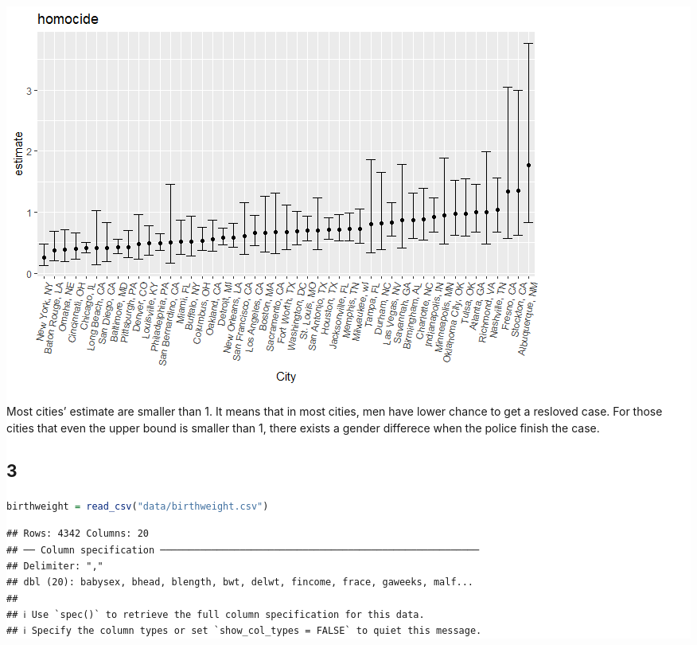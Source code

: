 ![](111_files/figure-gfm/unnamed-chunk-6-1.png)

Most cities’ estimate are smaller than 1. It means that in most cities,
men have lower chance to get a resloved case. For those cities that even
the upper bound is smaller than 1, there exists a gender differece when
the police finish the case.

## 3

``` r
birthweight = read_csv("data/birthweight.csv")
```

    ## Rows: 4342 Columns: 20
    ## ── Column specification ────────────────────────────────────────────────────────
    ## Delimiter: ","
    ## dbl (20): babysex, bhead, blength, bwt, delwt, fincome, frace, gaweeks, malf...
    ## 
    ## ℹ Use `spec()` to retrieve the full column specification for this data.
    ## ℹ Specify the column types or set `show_col_types = FALSE` to quiet this message.
